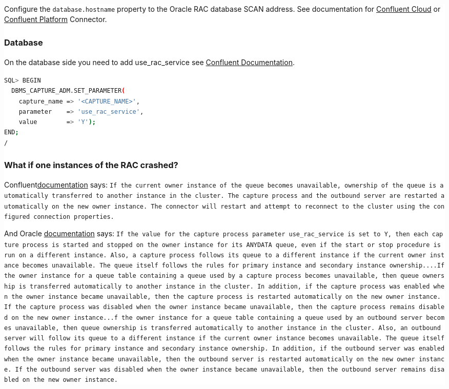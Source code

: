 Configure the `database.hostname` property to the Oracle RAC database SCAN address.
See documentation for [Confluent Cloud](https://docs.confluent.io/cloud/current/connectors/cc-oracle-xstream-cdc-source/cc-oracle-xstream-cdc-source.html#connect-to-an-oracle-real-application-cluster-rac-database) or [Confluent Platform](https://docs.confluent.io/kafka-connectors/oracle-xstream-cdc-source/current/getting-started.html#connect-to-an-oracle-real-application-cluster-rac-database) Connector.

### Database 

On the database side you need to add use_rac_service see [Confluent Documentation](https://docs.confluent.io/cloud/current/connectors/cc-oracle-xstream-cdc-source/oracle-xstream-cdc-setup-includes/prereqs-validation.html#capture-changes-from-oracle-rac).

```bash
SQL> BEGIN
  DBMS_CAPTURE_ADM.SET_PARAMETER(
    capture_name => '<CAPTURE_NAME>',
    parameter    => 'use_rac_service',
    value        => 'Y');
END;
/
```

### What if one instances of the RAC crashed?

Confluent[documentation](https://docs.confluent.io/cloud/current/connectors/cc-oracle-xstream-cdc-source/oracle-xstream-cdc-setup-includes/prereqs-validation.html#capture-changes-from-oracle-rac) says:
`If the current owner instance of the queue becomes unavailable, ownership of the queue is automatically transferred to another instance in the cluster. The capture process and the outbound server are restarted automatically on the new owner instance. The connector will restart and attempt to reconnect to the cluster using the configured connection properties.`

And Oracle [documentation](https://docs.oracle.com/en/database/oracle/oracle-database/19/xstrm/xstream-out-concepts.html#GUID-A058CE29-4D13-4EB2-ACDE-29DC6B7F2CDE) says:
`If the value for the capture process parameter use_rac_service is set to Y, then each capture process is started and stopped on the owner instance for its ANYDATA queue, even if the start or stop procedure is run on a different instance. Also, a capture process follows its queue to a different instance if the current owner instance becomes unavailable. The queue itself follows the rules for primary instance and secondary instance ownership....If the owner instance for a queue table containing a queue used by a capture process becomes unavailable, then queue ownership is transferred automatically to another instance in the cluster. In addition, if the capture process was enabled when the owner instance became unavailable, then the capture process is restarted automatically on the new owner instance. If the capture process was disabled when the owner instance became unavailable, then the capture process remains disabled on the new owner instance...f the owner instance for a queue table containing a queue used by an outbound server becomes unavailable, then queue ownership is transferred automatically to another instance in the cluster. Also, an outbound server will follow its queue to a different instance if the current owner instance becomes unavailable. The queue itself follows the rules for primary instance and secondary instance ownership. In addition, if the outbound server was enabled when the owner instance became unavailable, then the outbound server is restarted automatically on the new owner instance. If the outbound server was disabled when the owner instance became unavailable, then the outbound server remains disabled on the new owner instance.` 
